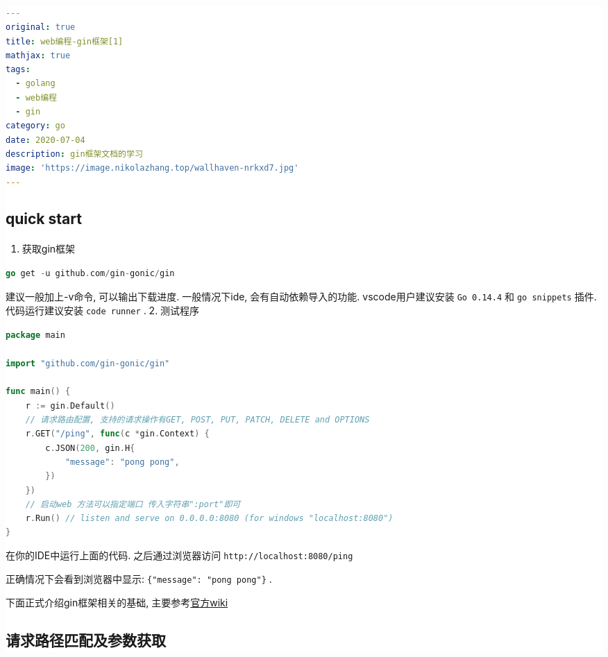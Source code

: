 ```yaml
---
original: true
title: web编程-gin框架[1]
mathjax: true
tags:
  - golang
  - web编程
  - gin
category: go
date: 2020-07-04
description: gin框架文档的学习
image: 'https://image.nikolazhang.top/wallhaven-nrkxd7.jpg'
---
```


## quick start

1. 获取gin框架

``` go
go get -u github.com/gin-gonic/gin
```

建议一般加上-v命令, 可以输出下载进度. 一般情况下ide, 会有自动依赖导入的功能.
vscode用户建议安装 `Go 0.14.4` 和 `go snippets` 插件. 代码运行建议安装 `code runner` .
2. 测试程序

``` go
package main

import "github.com/gin-gonic/gin"

func main() {
    r := gin.Default()
    // 请求路由配置, 支持的请求操作有GET, POST, PUT, PATCH, DELETE and OPTIONS
    r.GET("/ping", func(c *gin.Context) {
        c.JSON(200, gin.H{
            "message": "pong pong",
        })
    })
    // 启动web 方法可以指定端口 传入字符串":port"即可
    r.Run() // listen and serve on 0.0.0.0:8080 (for windows "localhost:8080")
}
```

在你的IDE中运行上面的代码. 之后通过浏览器访问 `http://localhost:8080/ping` 

正确情况下会看到浏览器中显示: `{"message": "pong pong"}` .

下面正式介绍gin框架相关的基础, 主要参考[官方wiki](https://github.com/gin-gonic/gin)

## 请求路径匹配及参数获取
